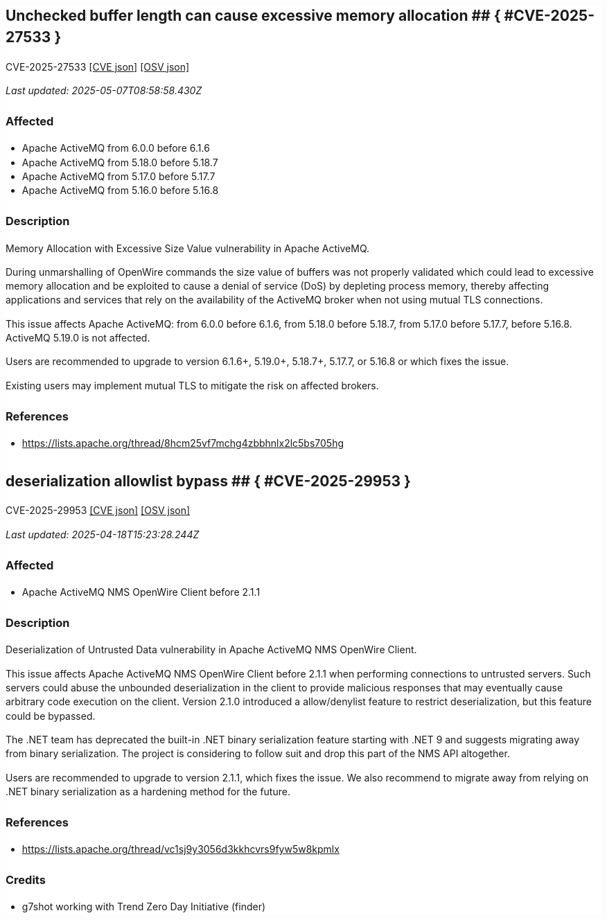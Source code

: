 
## Unchecked buffer length can cause excessive memory allocation ## { #CVE-2025-27533 }

CVE-2025-27533 [\[CVE json\]](./CVE-2025-27533.cve.json) [\[OSV json\]](./CVE-2025-27533.osv.json)



_Last updated: 2025-05-07T08:58:58.430Z_

### Affected

* Apache ActiveMQ from 6.0.0 before 6.1.6
* Apache ActiveMQ from 5.18.0 before 5.18.7
* Apache ActiveMQ from 5.17.0 before 5.17.7
* Apache ActiveMQ from 5.16.0 before 5.16.8


### Description

<p>Memory Allocation with Excessive Size Value vulnerability in Apache ActiveMQ.</p><span style="background-color: rgb(255, 255, 255);">During unmarshalling of OpenWire commands the size value of buffers was not properly validated which could lead to excessive memory allocation and be exploited to cause a denial of service (DoS) by depleting process memory, thereby affecting applications and services that rely on the availability of the ActiveMQ broker when not using mutual TLS connections.</span><br><p>This issue affects Apache ActiveMQ: from 6.0.0 before 6.1.6, from 5.18.0 before 5.18.7, from 5.17.0 before 5.17.7, before 5.16.8. ActiveMQ 5.19.0 is not affected.</p><p>Users are recommended to upgrade to version 6.1.6+, 5.19.0+,  5.18.7+, 5.17.7, or 5.16.8 or which fixes the issue.</p><p>Existing users may implement mutual TLS to mitigate the risk on affected brokers.</p>

### References
* https://lists.apache.org/thread/8hcm25vf7mchg4zbbhnlx2lc5bs705hg


## deserialization allowlist bypass ## { #CVE-2025-29953 }

CVE-2025-29953 [\[CVE json\]](./CVE-2025-29953.cve.json) [\[OSV json\]](./CVE-2025-29953.osv.json)



_Last updated: 2025-04-18T15:23:28.244Z_

### Affected

* Apache ActiveMQ NMS OpenWire Client before 2.1.1


### Description

<p>Deserialization of Untrusted Data vulnerability in Apache ActiveMQ NMS OpenWire Client.</p><p>This issue affects Apache ActiveMQ NMS OpenWire Client before 2.1.1 when performing connections to untrusted servers. Such servers could abuse the unbounded deserialization in the client to provide malicious responses that may eventually cause arbitrary code execution on the client. Version 2.1.0 introduced a allow/denylist feature to restrict deserialization, but this feature could be bypassed.</p><p>The .NET team has deprecated the built-in .NET binary serialization feature starting with .NET 9 and suggests migrating away from binary serialization. The project is considering to follow suit and drop this part of the NMS API altogether.</p><p>Users are recommended to upgrade to version 2.1.1, which fixes the issue. We also recommend to migrate away from relying on .NET binary serialization as a hardening method for the future.</p>

### References
* https://lists.apache.org/thread/vc1sj9y3056d3kkhcvrs9fyw5w8kpmlx


### Credits
* g7shot working with Trend Zero Day Initiative (finder)
